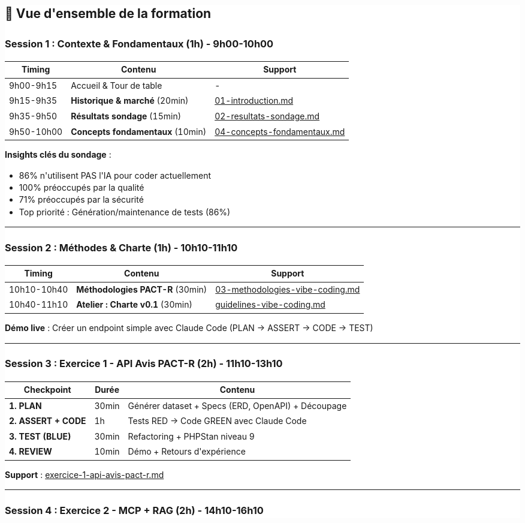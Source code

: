 
## 🎯 Vue d'ensemble de la formation

### Session 1 : Contexte & Fondamentaux (1h) - 9h00-10h00

| Timing     | Contenu                           | Support                                                          |
| ---------- | --------------------------------- | ---------------------------------------------------------------- |
| 9h00-9h15  | Accueil & Tour de table           | -                                                                |
| 9h15-9h35  | **Historique & marché** (20min)   | [01-introduction.md](cours/01-introduction.md)                   |
| 9h35-9h50  | **Résultats sondage** (15min)     | [02-resultats-sondage.md](cours/02-resultats-sondage.md)         |
| 9h50-10h00 | **Concepts fondamentaux** (10min) | [04-concepts-fondamentaux.md](cours/04-concepts-fondamentaux.md) |

**Insights clés du sondage** :

- 86% n'utilisent PAS l'IA pour coder actuellement
- 100% préoccupés par la qualité
- 71% préoccupés par la sécurité
- Top priorité : Génération/maintenance de tests (86%)

---

### Session 2 : Méthodes & Charte (1h) - 10h10-11h10

| Timing      | Contenu                           | Support                                                                  |
| ----------- | --------------------------------- | ------------------------------------------------------------------------ |
| 10h10-10h40 | **Méthodologies PACT-R** (30min)  | [03-methodologies-vibe-coding.md](cours/03-methodologies-vibe-coding.md) |
| 10h40-11h10 | **Atelier : Charte v0.1** (30min) | [guidelines-vibe-coding.md](charte/guidelines-vibe-coding.md)            |

**Démo live** : Créer un endpoint simple avec Claude Code (PLAN → ASSERT → CODE → TEST)

---

### Session 3 : Exercice 1 - API Avis PACT-R (2h) - 11h10-13h10

| Checkpoint           | Durée | Contenu                                            |
| -------------------- | ----- | -------------------------------------------------- |
| **1. PLAN**          | 30min | Générer dataset + Specs (ERD, OpenAPI) + Découpage |
| **2. ASSERT + CODE** | 1h    | Tests RED → Code GREEN avec Claude Code            |
| **3. TEST (BLUE)**   | 30min | Refactoring + PHPStan niveau 9                     |
| **4. REVIEW**        | 10min | Démo + Retours d'expérience                        |

**Support** : [exercice-1-api-avis-pact-r.md](exercices/exercice-1-api-avis-pact-r.md)

---

### Session 4 : Exercice 2 - MCP + RAG (2h) - 14h10-16h10
